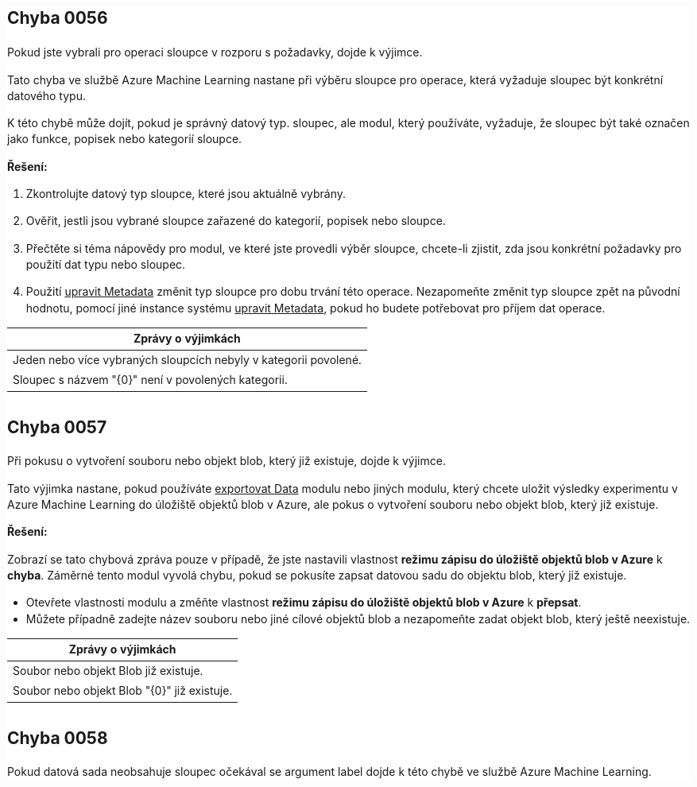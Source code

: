 ## <a name="error-0056"></a>Chyba 0056  
 Pokud jste vybrali pro operaci sloupce v rozporu s požadavky, dojde k výjimce.  
  
 Tato chyba ve službě Azure Machine Learning nastane při výběru sloupce pro operace, která vyžaduje sloupec být konkrétní datového typu. 
 
 K této chybě může dojít, pokud je správný datový typ. sloupec, ale modul, který používáte, vyžaduje, že sloupec být také označen jako funkce, popisek nebo kategorií sloupce.  
  
  
  
**Řešení:**
  
1.  Zkontrolujte datový typ sloupce, které jsou aktuálně vybrány. 

2. Ověřit, jestli jsou vybrané sloupce zařazené do kategorií, popisek nebo sloupce.  
  
3.  Přečtěte si téma nápovědy pro modul, ve které jste provedli výběr sloupce, chcete-li zjistit, zda jsou konkrétní požadavky pro použití dat typu nebo sloupec.  
  
3.  Použití [upravit Metadata](edit-metadata.md) změnit typ sloupce pro dobu trvání této operace. Nezapomeňte změnit typ sloupce zpět na původní hodnotu, pomocí jiné instance systému [upravit Metadata](edit-metadata.md), pokud ho budete potřebovat pro příjem dat operace.  
  
|Zprávy o výjimkách|  
|------------------------|  
|Jeden nebo více vybraných sloupcích nebyly v kategorii povolené.|  
|Sloupec s názvem "{0}" není v povolených kategorii.|  
  

## <a name="error-0057"></a>Chyba 0057  
 Při pokusu o vytvoření souboru nebo objekt blob, který již existuje, dojde k výjimce.  
  
 Tato výjimka nastane, pokud používáte [exportovat Data](export-data.md) modulu nebo jiných modulu, který chcete uložit výsledky experimentu v Azure Machine Learning do úložiště objektů blob v Azure, ale pokus o vytvoření souboru nebo objekt blob, který již existuje.   
  
**Řešení:**
 
 Zobrazí se tato chybová zpráva pouze v případě, že jste nastavili vlastnost **režimu zápisu do úložiště objektů blob v Azure** k **chyba**. Záměrné tento modul vyvolá chybu, pokud se pokusíte zapsat datovou sadu do objektu blob, který již existuje.
 
 - Otevřete vlastnosti modulu a změňte vlastnost **režimu zápisu do úložiště objektů blob v Azure** k **přepsat**.
 - Můžete případně zadejte název souboru nebo jiné cílové objektů blob a nezapomeňte zadat objekt blob, který ještě neexistuje.  
  
|Zprávy o výjimkách|  
|------------------------|  
|Soubor nebo objekt Blob již existuje.|  
|Soubor nebo objekt Blob "{0}" již existuje.|  
  

## <a name="error-0058"></a>Chyba 0058  
 Pokud datová sada neobsahuje sloupec očekával se argument label dojde k této chybě ve službě Azure Machine Learning.  
  
